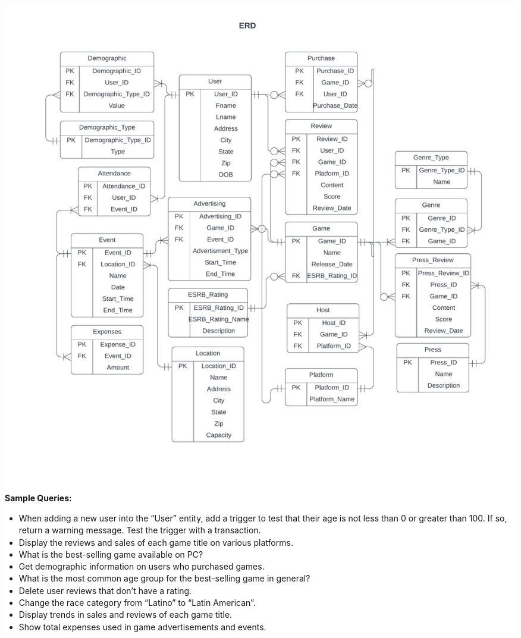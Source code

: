 ![ERD](erd.png "The Entity Relationship Model")


**Sample Queries:**

- When adding a new user into the “User” entity, add a trigger to test that their age is not less than 0 or greater than 100. If so, return a warning message. Test the trigger with a transaction.
- Display the reviews and sales of each game title on various platforms.
- What is the best-selling game available on PC?
- Get demographic information on users who purchased games. 
- What is the most common age group for the best-selling game in general?
- Delete user reviews that don’t have a rating.
- Change the race category from “Latino” to “Latin American”.
- Display trends in sales and reviews of each game title.
- Show total expenses used in game advertisements and events. 
